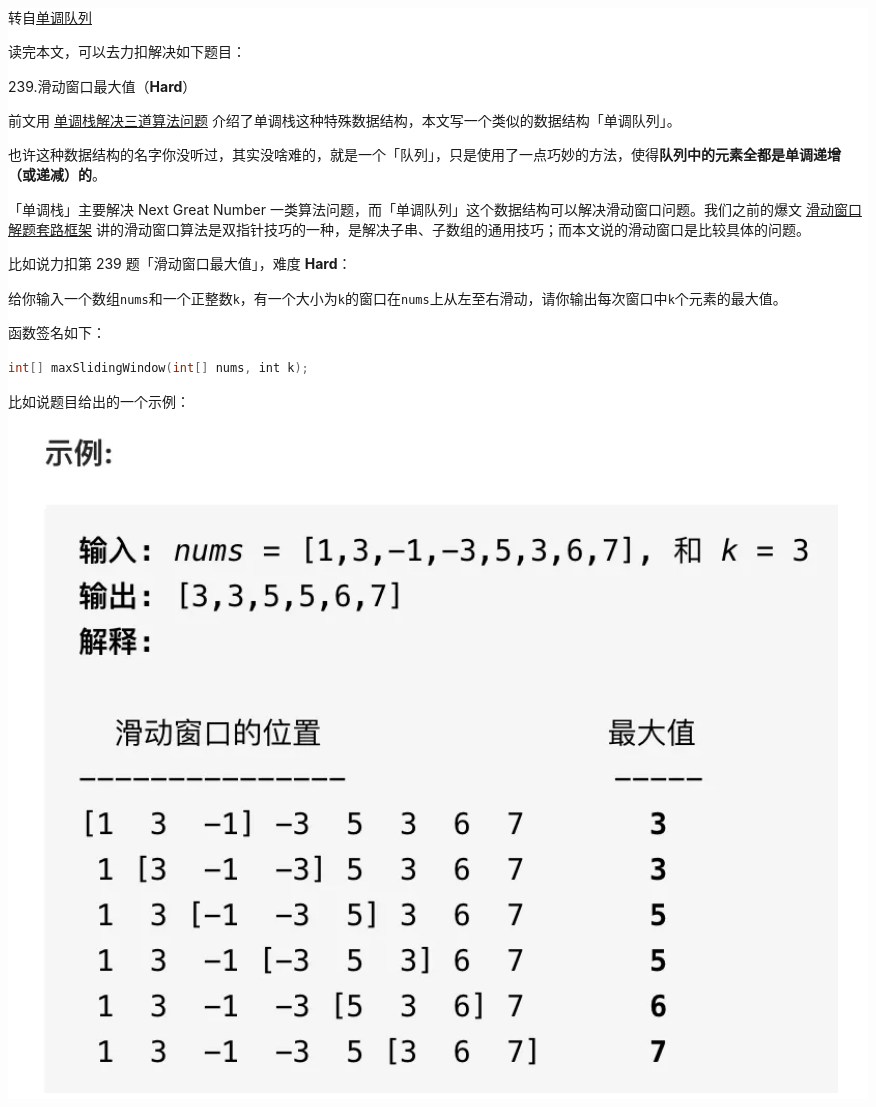 转自[单调队列](https://mp.weixin.qq.com/s?__biz=MzAxODQxMDM0Mw==&mid=2247488087&idx=1&sn=673aa4e8deb942b951948650928c336e&chksm=9bd7ec5faca06549ba6176540fef04f93c1c9f55b303106688b894a2029e00b8cce1a9ba57a4&cur_album_id=1318892385270808576&scene=189#rd)

读完本文，可以去力扣解决如下题目：

239.滑动窗口最大值（**Hard**）

前文用 [单调栈解决三道算法问题](http://mp.weixin.qq.com/s?__biz=MzAxODQxMDM0Mw==&mid=2247487704&idx=1&sn=eb9ac24c644aa0950638c9b20384e982&chksm=9bd7eed0aca067c6b4424c40b7f234c815f83edfbb5efc9f51581335f110e9577114a528f3ec&scene=21#wechat_redirect) 介绍了单调栈这种特殊数据结构，本文写一个类似的数据结构「单调队列」。  

也许这种数据结构的名字你没听过，其实没啥难的，就是一个「队列」，只是使用了一点巧妙的方法，使得**队列中的元素全都是单调递增（或递减）的**。

「单调栈」主要解决 Next Great Number 一类算法问题，而「单调队列」这个数据结构可以解决滑动窗口问题。我们之前的爆文 [滑动窗口解题套路框架](http://mp.weixin.qq.com/s?__biz=MzAxODQxMDM0Mw==&mid=2247485141&idx=1&sn=0e4583ad935e76e9a3f6793792e60734&chksm=9bd7f8ddaca071cbb7570b2433290e5e2628d20473022a5517271de6d6e50783961bebc3dd3b&scene=21#wechat_redirect) 讲的滑动窗口算法是双指针技巧的一种，是解决子串、子数组的通用技巧；而本文说的滑动窗口是比较具体的问题。

比如说力扣第 239 题「滑动窗口最大值」，难度 **Hard**：  

给你输入一个数组`nums`和一个正整数`k`，有一个大小为`k`的窗口在`nums`上从左至右滑动，请你输出每次窗口中`k`个元素的最大值。

函数签名如下：

```c++
int[] maxSlidingWindow(int[] nums, int k);
```

比如说题目给出的一个示例：

<div align=center>
    <img width="800" src = "../../imgs/发现/单调队列-1.png">
</div>
